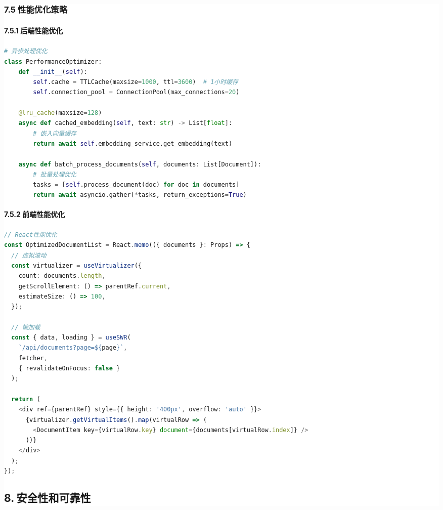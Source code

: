 ```python
```

### 7.5 性能优化策略

#### 7.5.1 后端性能优化
```python
# 异步处理优化
class PerformanceOptimizer:
    def __init__(self):
        self.cache = TTLCache(maxsize=1000, ttl=3600)  # 1小时缓存
        self.connection_pool = ConnectionPool(max_connections=20)

    @lru_cache(maxsize=128)
    async def cached_embedding(self, text: str) -> List[float]:
        # 嵌入向量缓存
        return await self.embedding_service.get_embedding(text)

    async def batch_process_documents(self, documents: List[Document]):
        # 批量处理优化
        tasks = [self.process_document(doc) for doc in documents]
        return await asyncio.gather(*tasks, return_exceptions=True)
```

#### 7.5.2 前端性能优化
```typescript
// React性能优化
const OptimizedDocumentList = React.memo(({ documents }: Props) => {
  // 虚拟滚动
  const virtualizer = useVirtualizer({
    count: documents.length,
    getScrollElement: () => parentRef.current,
    estimateSize: () => 100,
  });

  // 懒加载
  const { data, loading } = useSWR(
    `/api/documents?page=${page}`,
    fetcher,
    { revalidateOnFocus: false }
  );

  return (
    <div ref={parentRef} style={{ height: '400px', overflow: 'auto' }}>
      {virtualizer.getVirtualItems().map(virtualRow => (
        <DocumentItem key={virtualRow.key} document={documents[virtualRow.index]} />
      ))}
    </div>
  );
});
```

## 8. 安全性和可靠性
